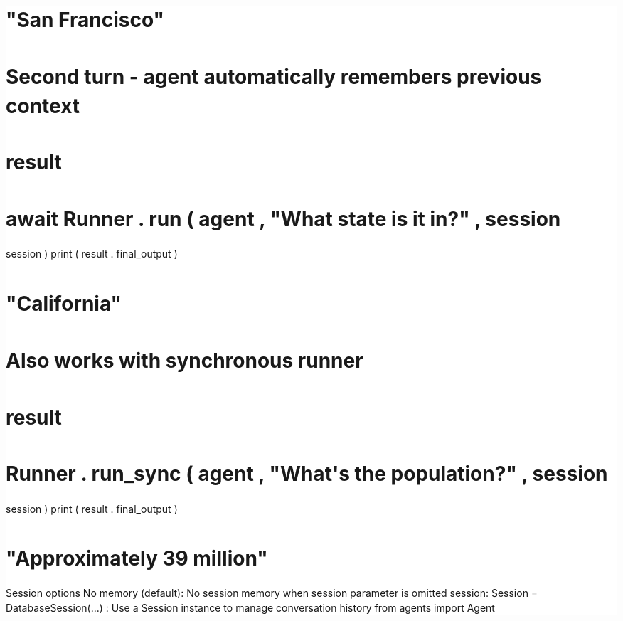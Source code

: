 # "San Francisco"
# Second turn - agent automatically remembers previous context
result
=
await
Runner
.
run
(
agent
,
"What state is it in?"
,
session
=
session
)
print
(
result
.
final_output
)
# "California"
# Also works with synchronous runner
result
=
Runner
.
run_sync
(
agent
,
"What's the population?"
,
session
=
session
)
print
(
result
.
final_output
)
# "Approximately 39 million"
Session options
No memory
(default): No session memory when session parameter is omitted
session: Session = DatabaseSession(...)
: Use a Session instance to manage conversation history
from
agents
import
Agent